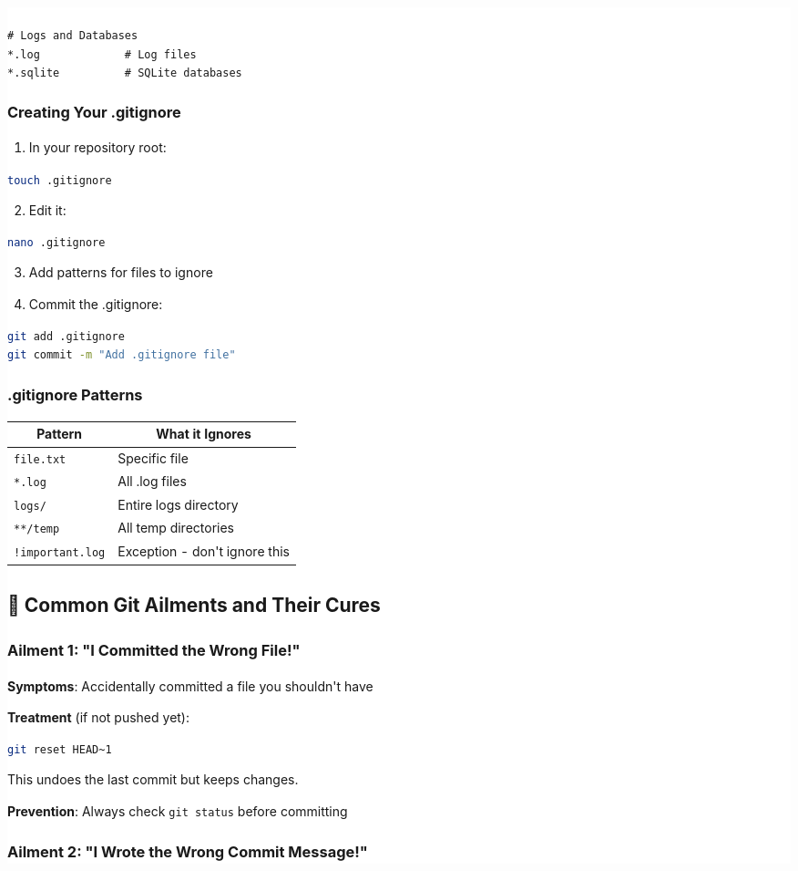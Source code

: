 ```gitignore

# Logs and Databases
*.log             # Log files
*.sqlite          # SQLite databases
```

### Creating Your .gitignore

1. In your repository root:
```bash
touch .gitignore
```

2. Edit it:
```bash
nano .gitignore
```

3. Add patterns for files to ignore

4. Commit the .gitignore:
```bash
git add .gitignore
git commit -m "Add .gitignore file"
```

### .gitignore Patterns

| Pattern | What it Ignores |
|---------|----------------|
| `file.txt` | Specific file |
| `*.log` | All .log files |
| `logs/` | Entire logs directory |
| `**/temp` | All temp directories |
| `!important.log` | Exception - don't ignore this |

## 💊 Common Git Ailments and Their Cures

### Ailment 1: "I Committed the Wrong File!"

**Symptoms**: Accidentally committed a file you shouldn't have

**Treatment** (if not pushed yet):
```bash
git reset HEAD~1
```
This undoes the last commit but keeps changes.

**Prevention**: Always check `git status` before committing

### Ailment 2: "I Wrote the Wrong Commit Message!"
